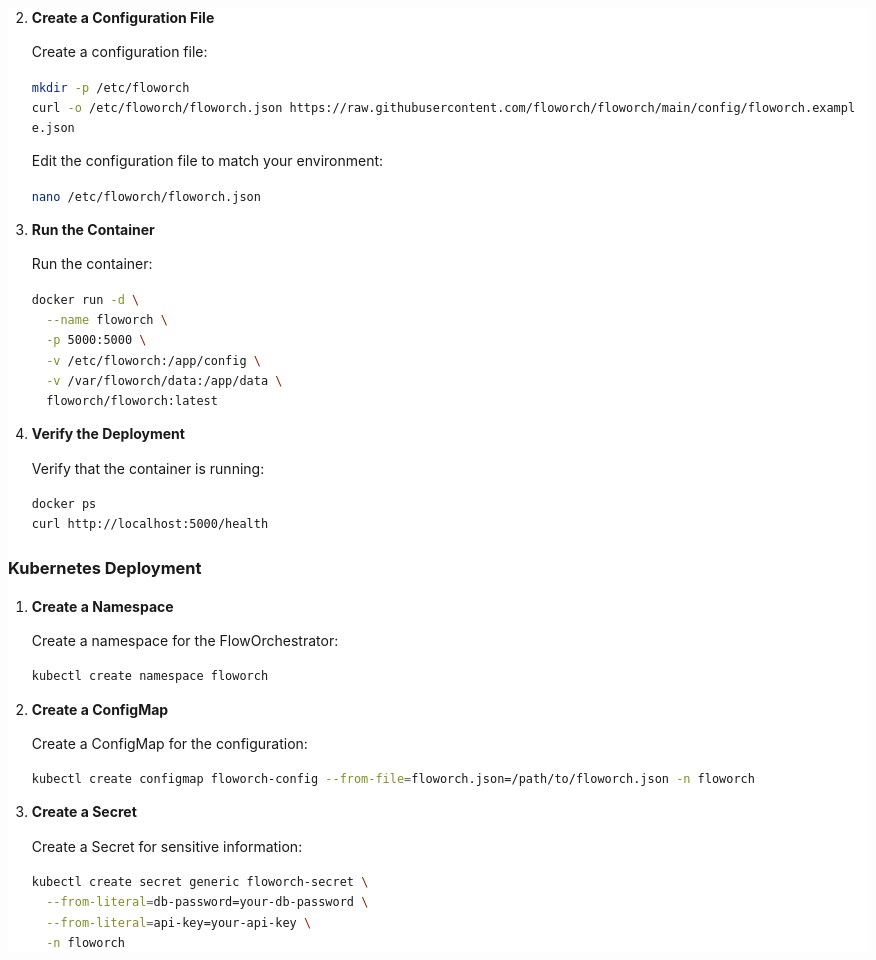 2. **Create a Configuration File**

   Create a configuration file:

   ```bash
   mkdir -p /etc/floworch
   curl -o /etc/floworch/floworch.json https://raw.githubusercontent.com/floworch/floworch/main/config/floworch.example.json
   ```

   Edit the configuration file to match your environment:

   ```bash
   nano /etc/floworch/floworch.json
   ```

3. **Run the Container**

   Run the container:

   ```bash
   docker run -d \
     --name floworch \
     -p 5000:5000 \
     -v /etc/floworch:/app/config \
     -v /var/floworch/data:/app/data \
     floworch/floworch:latest
   ```

4. **Verify the Deployment**

   Verify that the container is running:

   ```bash
   docker ps
   curl http://localhost:5000/health
   ```

### Kubernetes Deployment

1. **Create a Namespace**

   Create a namespace for the FlowOrchestrator:

   ```bash
   kubectl create namespace floworch
   ```

2. **Create a ConfigMap**

   Create a ConfigMap for the configuration:

   ```bash
   kubectl create configmap floworch-config --from-file=floworch.json=/path/to/floworch.json -n floworch
   ```

3. **Create a Secret**

   Create a Secret for sensitive information:

   ```bash
   kubectl create secret generic floworch-secret \
     --from-literal=db-password=your-db-password \
     --from-literal=api-key=your-api-key \
     -n floworch
   ```
